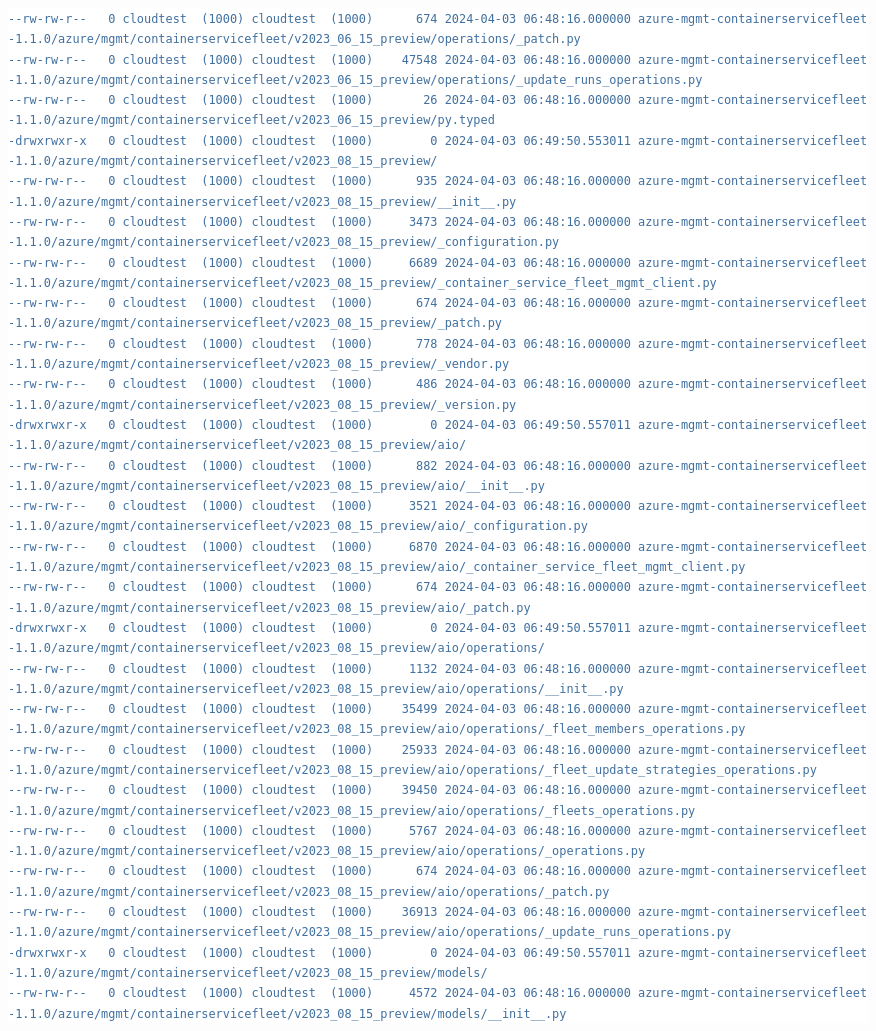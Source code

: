 ```diff
--rw-rw-r--   0 cloudtest  (1000) cloudtest  (1000)      674 2024-04-03 06:48:16.000000 azure-mgmt-containerservicefleet-1.1.0/azure/mgmt/containerservicefleet/v2023_06_15_preview/operations/_patch.py
--rw-rw-r--   0 cloudtest  (1000) cloudtest  (1000)    47548 2024-04-03 06:48:16.000000 azure-mgmt-containerservicefleet-1.1.0/azure/mgmt/containerservicefleet/v2023_06_15_preview/operations/_update_runs_operations.py
--rw-rw-r--   0 cloudtest  (1000) cloudtest  (1000)       26 2024-04-03 06:48:16.000000 azure-mgmt-containerservicefleet-1.1.0/azure/mgmt/containerservicefleet/v2023_06_15_preview/py.typed
-drwxrwxr-x   0 cloudtest  (1000) cloudtest  (1000)        0 2024-04-03 06:49:50.553011 azure-mgmt-containerservicefleet-1.1.0/azure/mgmt/containerservicefleet/v2023_08_15_preview/
--rw-rw-r--   0 cloudtest  (1000) cloudtest  (1000)      935 2024-04-03 06:48:16.000000 azure-mgmt-containerservicefleet-1.1.0/azure/mgmt/containerservicefleet/v2023_08_15_preview/__init__.py
--rw-rw-r--   0 cloudtest  (1000) cloudtest  (1000)     3473 2024-04-03 06:48:16.000000 azure-mgmt-containerservicefleet-1.1.0/azure/mgmt/containerservicefleet/v2023_08_15_preview/_configuration.py
--rw-rw-r--   0 cloudtest  (1000) cloudtest  (1000)     6689 2024-04-03 06:48:16.000000 azure-mgmt-containerservicefleet-1.1.0/azure/mgmt/containerservicefleet/v2023_08_15_preview/_container_service_fleet_mgmt_client.py
--rw-rw-r--   0 cloudtest  (1000) cloudtest  (1000)      674 2024-04-03 06:48:16.000000 azure-mgmt-containerservicefleet-1.1.0/azure/mgmt/containerservicefleet/v2023_08_15_preview/_patch.py
--rw-rw-r--   0 cloudtest  (1000) cloudtest  (1000)      778 2024-04-03 06:48:16.000000 azure-mgmt-containerservicefleet-1.1.0/azure/mgmt/containerservicefleet/v2023_08_15_preview/_vendor.py
--rw-rw-r--   0 cloudtest  (1000) cloudtest  (1000)      486 2024-04-03 06:48:16.000000 azure-mgmt-containerservicefleet-1.1.0/azure/mgmt/containerservicefleet/v2023_08_15_preview/_version.py
-drwxrwxr-x   0 cloudtest  (1000) cloudtest  (1000)        0 2024-04-03 06:49:50.557011 azure-mgmt-containerservicefleet-1.1.0/azure/mgmt/containerservicefleet/v2023_08_15_preview/aio/
--rw-rw-r--   0 cloudtest  (1000) cloudtest  (1000)      882 2024-04-03 06:48:16.000000 azure-mgmt-containerservicefleet-1.1.0/azure/mgmt/containerservicefleet/v2023_08_15_preview/aio/__init__.py
--rw-rw-r--   0 cloudtest  (1000) cloudtest  (1000)     3521 2024-04-03 06:48:16.000000 azure-mgmt-containerservicefleet-1.1.0/azure/mgmt/containerservicefleet/v2023_08_15_preview/aio/_configuration.py
--rw-rw-r--   0 cloudtest  (1000) cloudtest  (1000)     6870 2024-04-03 06:48:16.000000 azure-mgmt-containerservicefleet-1.1.0/azure/mgmt/containerservicefleet/v2023_08_15_preview/aio/_container_service_fleet_mgmt_client.py
--rw-rw-r--   0 cloudtest  (1000) cloudtest  (1000)      674 2024-04-03 06:48:16.000000 azure-mgmt-containerservicefleet-1.1.0/azure/mgmt/containerservicefleet/v2023_08_15_preview/aio/_patch.py
-drwxrwxr-x   0 cloudtest  (1000) cloudtest  (1000)        0 2024-04-03 06:49:50.557011 azure-mgmt-containerservicefleet-1.1.0/azure/mgmt/containerservicefleet/v2023_08_15_preview/aio/operations/
--rw-rw-r--   0 cloudtest  (1000) cloudtest  (1000)     1132 2024-04-03 06:48:16.000000 azure-mgmt-containerservicefleet-1.1.0/azure/mgmt/containerservicefleet/v2023_08_15_preview/aio/operations/__init__.py
--rw-rw-r--   0 cloudtest  (1000) cloudtest  (1000)    35499 2024-04-03 06:48:16.000000 azure-mgmt-containerservicefleet-1.1.0/azure/mgmt/containerservicefleet/v2023_08_15_preview/aio/operations/_fleet_members_operations.py
--rw-rw-r--   0 cloudtest  (1000) cloudtest  (1000)    25933 2024-04-03 06:48:16.000000 azure-mgmt-containerservicefleet-1.1.0/azure/mgmt/containerservicefleet/v2023_08_15_preview/aio/operations/_fleet_update_strategies_operations.py
--rw-rw-r--   0 cloudtest  (1000) cloudtest  (1000)    39450 2024-04-03 06:48:16.000000 azure-mgmt-containerservicefleet-1.1.0/azure/mgmt/containerservicefleet/v2023_08_15_preview/aio/operations/_fleets_operations.py
--rw-rw-r--   0 cloudtest  (1000) cloudtest  (1000)     5767 2024-04-03 06:48:16.000000 azure-mgmt-containerservicefleet-1.1.0/azure/mgmt/containerservicefleet/v2023_08_15_preview/aio/operations/_operations.py
--rw-rw-r--   0 cloudtest  (1000) cloudtest  (1000)      674 2024-04-03 06:48:16.000000 azure-mgmt-containerservicefleet-1.1.0/azure/mgmt/containerservicefleet/v2023_08_15_preview/aio/operations/_patch.py
--rw-rw-r--   0 cloudtest  (1000) cloudtest  (1000)    36913 2024-04-03 06:48:16.000000 azure-mgmt-containerservicefleet-1.1.0/azure/mgmt/containerservicefleet/v2023_08_15_preview/aio/operations/_update_runs_operations.py
-drwxrwxr-x   0 cloudtest  (1000) cloudtest  (1000)        0 2024-04-03 06:49:50.557011 azure-mgmt-containerservicefleet-1.1.0/azure/mgmt/containerservicefleet/v2023_08_15_preview/models/
--rw-rw-r--   0 cloudtest  (1000) cloudtest  (1000)     4572 2024-04-03 06:48:16.000000 azure-mgmt-containerservicefleet-1.1.0/azure/mgmt/containerservicefleet/v2023_08_15_preview/models/__init__.py
```